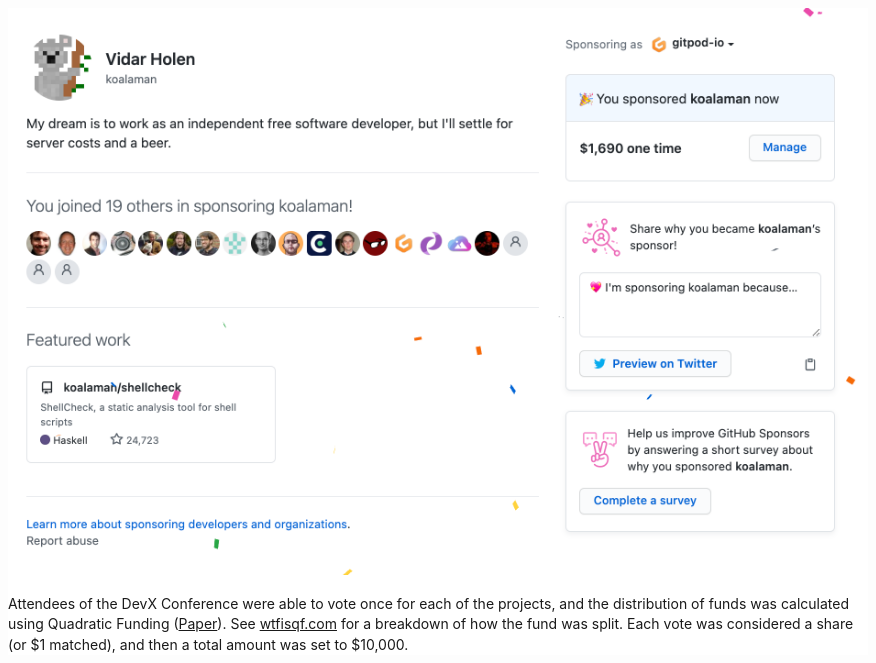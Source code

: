 [![🤯👏](../../../static/images/blog/devxconf-wrap/shellcheck-sponsorship.png)](https://github.com/koalaman/shellcheck)

Attendees of the DevX Conference were able to vote once for each of the projects, and the distribution of funds was calculated using Quadratic Funding ([Paper](https://arxiv.org/pdf/1809.06421.pdf)). See [wtfisqf.com](https://wtfisqf.com/?grant=4&grant=4&grant=3&grant=4&grant=11&grant=7&grant=5&grant=4&grant=9&grant=12&grant=6&grant=24&grant=3&grant=7&grant=17&grant=7&grant=15&match=10000) for a breakdown of how the fund was split. Each vote was considered a share (or $1 matched), and then a total amount was set to $10,000.
